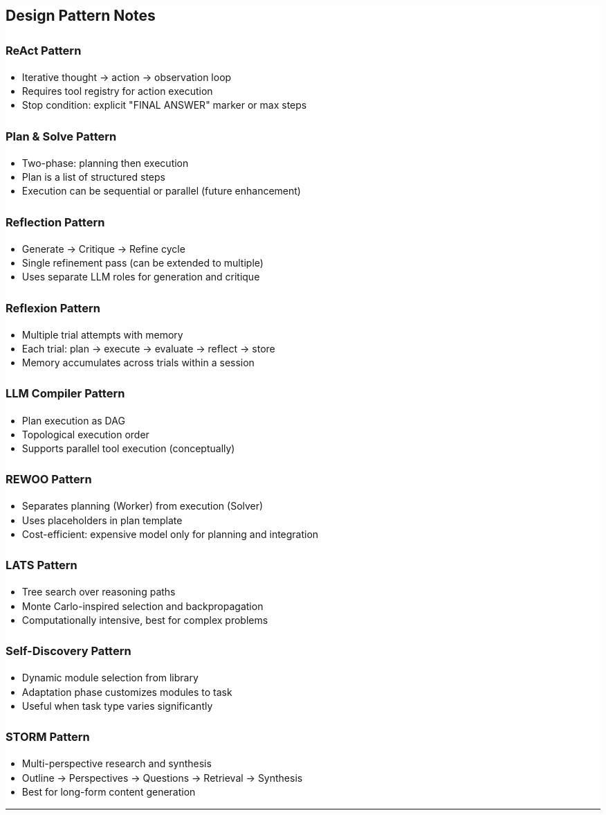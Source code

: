 
## Design Pattern Notes

### ReAct Pattern
- Iterative thought → action → observation loop
- Requires tool registry for action execution
- Stop condition: explicit "FINAL ANSWER" marker or max steps

### Plan & Solve Pattern
- Two-phase: planning then execution
- Plan is a list of structured steps
- Execution can be sequential or parallel (future enhancement)

### Reflection Pattern
- Generate → Critique → Refine cycle
- Single refinement pass (can be extended to multiple)
- Uses separate LLM roles for generation and critique

### Reflexion Pattern
- Multiple trial attempts with memory
- Each trial: plan → execute → evaluate → reflect → store
- Memory accumulates across trials within a session

### LLM Compiler Pattern
- Plan execution as DAG
- Topological execution order
- Supports parallel tool execution (conceptually)

### REWOO Pattern
- Separates planning (Worker) from execution (Solver)
- Uses placeholders in plan template
- Cost-efficient: expensive model only for planning and integration

### LATS Pattern
- Tree search over reasoning paths
- Monte Carlo-inspired selection and backpropagation
- Computationally intensive, best for complex problems

### Self-Discovery Pattern
- Dynamic module selection from library
- Adaptation phase customizes modules to task
- Useful when task type varies significantly

### STORM Pattern
- Multi-perspective research and synthesis
- Outline → Perspectives → Questions → Retrieval → Synthesis
- Best for long-form content generation

---
